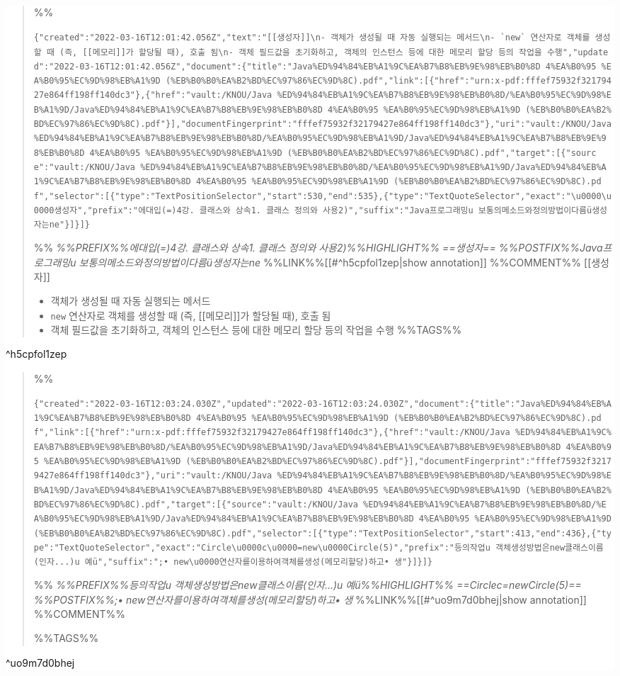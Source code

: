 
>%%
>```annotation-json
>{"created":"2022-03-16T12:01:42.056Z","text":"[[생성자]]\n- 객체가 생성될 때 자동 실행되는 메서드\n- `new` 연산자로 객체를 생성할 때 (즉, [[메모리]]가 할당될 때), 호출 됨\n- 객체 필드값을 초기화하고, 객체의 인스턴스 등에 대한 메모리 할당 등의 작업을 수행","updated":"2022-03-16T12:01:42.056Z","document":{"title":"Java%ED%94%84%EB%A1%9C%EA%B7%B8%EB%9E%98%EB%B0%8D 4%EA%B0%95 %EA%B0%95%EC%9D%98%EB%A1%9D (%EB%B0%B0%EA%B2%BD%EC%97%86%EC%9D%8C).pdf","link":[{"href":"urn:x-pdf:fffef75932f32179427e864ff198ff140dc3"},{"href":"vault:/KNOU/Java %ED%94%84%EB%A1%9C%EA%B7%B8%EB%9E%98%EB%B0%8D/%EA%B0%95%EC%9D%98%EB%A1%9D/Java%ED%94%84%EB%A1%9C%EA%B7%B8%EB%9E%98%EB%B0%8D 4%EA%B0%95 %EA%B0%95%EC%9D%98%EB%A1%9D (%EB%B0%B0%EA%B2%BD%EC%97%86%EC%9D%8C).pdf"}],"documentFingerprint":"fffef75932f32179427e864ff198ff140dc3"},"uri":"vault:/KNOU/Java %ED%94%84%EB%A1%9C%EA%B7%B8%EB%9E%98%EB%B0%8D/%EA%B0%95%EC%9D%98%EB%A1%9D/Java%ED%94%84%EB%A1%9C%EA%B7%B8%EB%9E%98%EB%B0%8D 4%EA%B0%95 %EA%B0%95%EC%9D%98%EB%A1%9D (%EB%B0%B0%EA%B2%BD%EC%97%86%EC%9D%8C).pdf","target":[{"source":"vault:/KNOU/Java %ED%94%84%EB%A1%9C%EA%B7%B8%EB%9E%98%EB%B0%8D/%EA%B0%95%EC%9D%98%EB%A1%9D/Java%ED%94%84%EB%A1%9C%EA%B7%B8%EB%9E%98%EB%B0%8D 4%EA%B0%95 %EA%B0%95%EC%9D%98%EB%A1%9D (%EB%B0%B0%EA%B2%BD%EC%97%86%EC%9D%8C).pdf","selector":[{"type":"TextPositionSelector","start":530,"end":535},{"type":"TextQuoteSelector","exact":"\u0000\u0000생성자","prefix":"에대입(=)4강. 클래스와 상속1. 클래스 정의와 사용2)","suffix":"Java프로그래밍u 보통의메소드와정의방법이다름ü생성자는ne"}]}]}
>```
>%%
>*%%PREFIX%%에대입(=)4강. 클래스와 상속1. 클래스 정의와 사용2)%%HIGHLIGHT%% ==  생성자== %%POSTFIX%%Java프로그래밍u 보통의메소드와정의방법이다름ü생성자는ne*
>%%LINK%%[[#^h5cpfol1zep|show annotation]]
>%%COMMENT%%
>[[생성자]]
>- 객체가 생성될 때 자동 실행되는 메서드
>- `new` 연산자로 객체를 생성할 때 (즉, [[메모리]]가 할당될 때), 호출 됨
>- 객체 필드값을 초기화하고, 객체의 인스턴스 등에 대한 메모리 할당 등의 작업을 수행
>%%TAGS%%
>
^h5cpfol1zep


>%%
>```annotation-json
>{"created":"2022-03-16T12:03:24.030Z","updated":"2022-03-16T12:03:24.030Z","document":{"title":"Java%ED%94%84%EB%A1%9C%EA%B7%B8%EB%9E%98%EB%B0%8D 4%EA%B0%95 %EA%B0%95%EC%9D%98%EB%A1%9D (%EB%B0%B0%EA%B2%BD%EC%97%86%EC%9D%8C).pdf","link":[{"href":"urn:x-pdf:fffef75932f32179427e864ff198ff140dc3"},{"href":"vault:/KNOU/Java %ED%94%84%EB%A1%9C%EA%B7%B8%EB%9E%98%EB%B0%8D/%EA%B0%95%EC%9D%98%EB%A1%9D/Java%ED%94%84%EB%A1%9C%EA%B7%B8%EB%9E%98%EB%B0%8D 4%EA%B0%95 %EA%B0%95%EC%9D%98%EB%A1%9D (%EB%B0%B0%EA%B2%BD%EC%97%86%EC%9D%8C).pdf"}],"documentFingerprint":"fffef75932f32179427e864ff198ff140dc3"},"uri":"vault:/KNOU/Java %ED%94%84%EB%A1%9C%EA%B7%B8%EB%9E%98%EB%B0%8D/%EA%B0%95%EC%9D%98%EB%A1%9D/Java%ED%94%84%EB%A1%9C%EA%B7%B8%EB%9E%98%EB%B0%8D 4%EA%B0%95 %EA%B0%95%EC%9D%98%EB%A1%9D (%EB%B0%B0%EA%B2%BD%EC%97%86%EC%9D%8C).pdf","target":[{"source":"vault:/KNOU/Java %ED%94%84%EB%A1%9C%EA%B7%B8%EB%9E%98%EB%B0%8D/%EA%B0%95%EC%9D%98%EB%A1%9D/Java%ED%94%84%EB%A1%9C%EA%B7%B8%EB%9E%98%EB%B0%8D 4%EA%B0%95 %EA%B0%95%EC%9D%98%EB%A1%9D (%EB%B0%B0%EA%B2%BD%EC%97%86%EC%9D%8C).pdf","selector":[{"type":"TextPositionSelector","start":413,"end":436},{"type":"TextQuoteSelector","exact":"Circle\u0000c\u0000=new\u0000Circle(5)","prefix":"등의작업u 객체생성방법은new클래스이름(인자...)u 예ü","suffix":";• new\u0000연산자를이용하여객체를생성(메모리할당)하고• 생"}]}]}
>```
>%%
>*%%PREFIX%%등의작업u 객체생성방법은new클래스이름(인자...)u 예ü%%HIGHLIGHT%% ==Circle c =new Circle(5)== %%POSTFIX%%;• new 연산자를이용하여객체를생성(메모리할당)하고• 생*
>%%LINK%%[[#^uo9m7d0bhej|show annotation]]
>%%COMMENT%%
>
>%%TAGS%%
>
^uo9m7d0bhej
